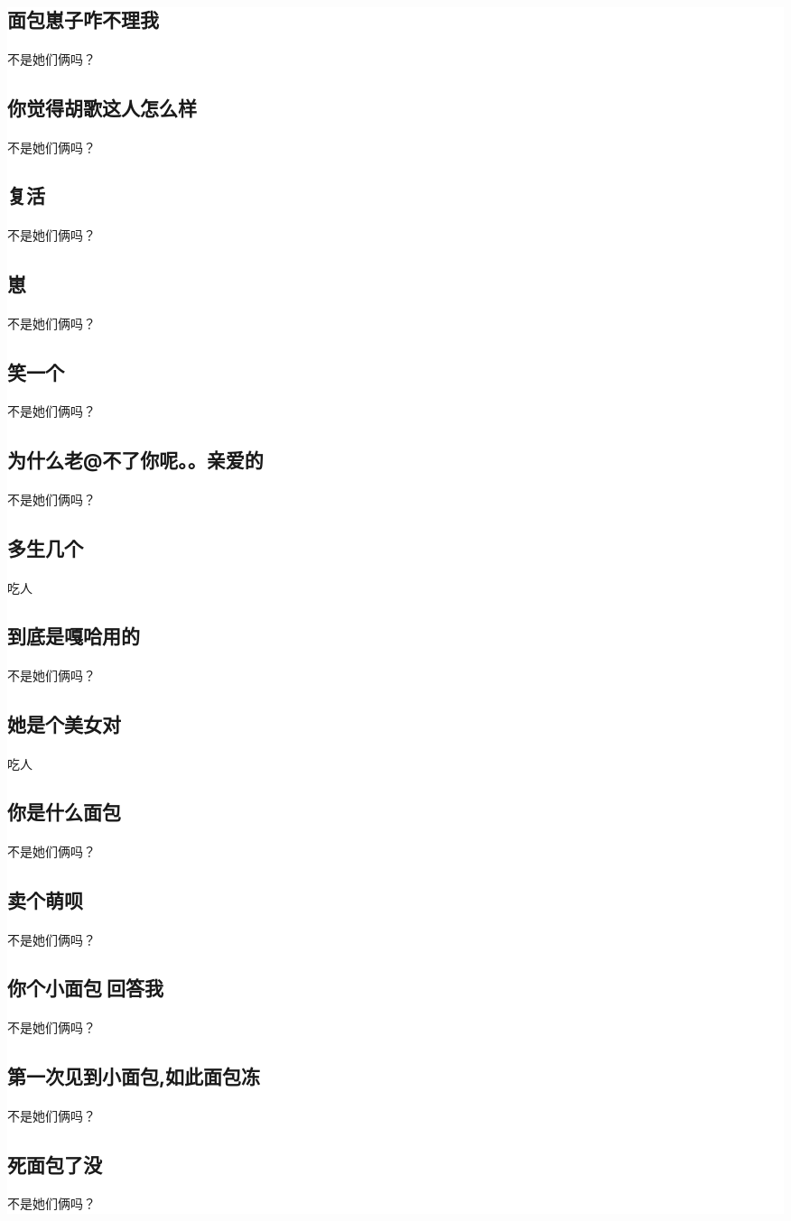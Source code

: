## 面包崽子咋不理我
不是她们俩吗？

## 你觉得胡歌这人怎么样
不是她们俩吗？

## 复活
不是她们俩吗？

## 崽
不是她们俩吗？

## 笑一个
不是她们俩吗？

## 为什么老@不了你呢。。亲爱的
不是她们俩吗？

## 多生几个
吃人

## 到底是嘎哈用的
不是她们俩吗？

## 她是个美女对
吃人

## 你是什么面包
不是她们俩吗？

## 卖个萌呗
不是她们俩吗？

## 你个小面包 回答我
不是她们俩吗？

## 第一次见到小面包,如此面包冻
不是她们俩吗？

## 死面包了没
不是她们俩吗？
